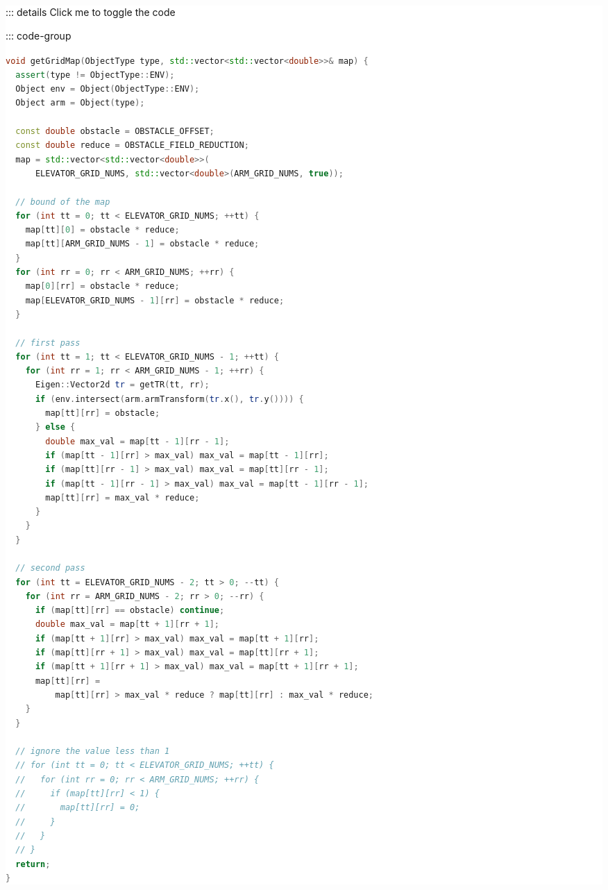 ::: details Click me to toggle the code

::: code-group

```cpp [space.hpp]
void getGridMap(ObjectType type, std::vector<std::vector<double>>& map) {
  assert(type != ObjectType::ENV);
  Object env = Object(ObjectType::ENV);
  Object arm = Object(type);

  const double obstacle = OBSTACLE_OFFSET;
  const double reduce = OBSTACLE_FIELD_REDUCTION;
  map = std::vector<std::vector<double>>(
      ELEVATOR_GRID_NUMS, std::vector<double>(ARM_GRID_NUMS, true));

  // bound of the map
  for (int tt = 0; tt < ELEVATOR_GRID_NUMS; ++tt) {
    map[tt][0] = obstacle * reduce;
    map[tt][ARM_GRID_NUMS - 1] = obstacle * reduce;
  }
  for (int rr = 0; rr < ARM_GRID_NUMS; ++rr) {
    map[0][rr] = obstacle * reduce;
    map[ELEVATOR_GRID_NUMS - 1][rr] = obstacle * reduce;
  }

  // first pass
  for (int tt = 1; tt < ELEVATOR_GRID_NUMS - 1; ++tt) {
    for (int rr = 1; rr < ARM_GRID_NUMS - 1; ++rr) {
      Eigen::Vector2d tr = getTR(tt, rr);
      if (env.intersect(arm.armTransform(tr.x(), tr.y()))) {
        map[tt][rr] = obstacle;
      } else {
        double max_val = map[tt - 1][rr - 1];
        if (map[tt - 1][rr] > max_val) max_val = map[tt - 1][rr];
        if (map[tt][rr - 1] > max_val) max_val = map[tt][rr - 1];
        if (map[tt - 1][rr - 1] > max_val) max_val = map[tt - 1][rr - 1];
        map[tt][rr] = max_val * reduce;
      }
    }
  }

  // second pass
  for (int tt = ELEVATOR_GRID_NUMS - 2; tt > 0; --tt) {
    for (int rr = ARM_GRID_NUMS - 2; rr > 0; --rr) {
      if (map[tt][rr] == obstacle) continue;
      double max_val = map[tt + 1][rr + 1];
      if (map[tt + 1][rr] > max_val) max_val = map[tt + 1][rr];
      if (map[tt][rr + 1] > max_val) max_val = map[tt][rr + 1];
      if (map[tt + 1][rr + 1] > max_val) max_val = map[tt + 1][rr + 1];
      map[tt][rr] =
          map[tt][rr] > max_val * reduce ? map[tt][rr] : max_val * reduce;
    }
  }

  // ignore the value less than 1
  // for (int tt = 0; tt < ELEVATOR_GRID_NUMS; ++tt) {
  //   for (int rr = 0; rr < ARM_GRID_NUMS; ++rr) {
  //     if (map[tt][rr] < 1) {
  //       map[tt][rr] = 0;
  //     }
  //   }
  // }
  return;
}
```